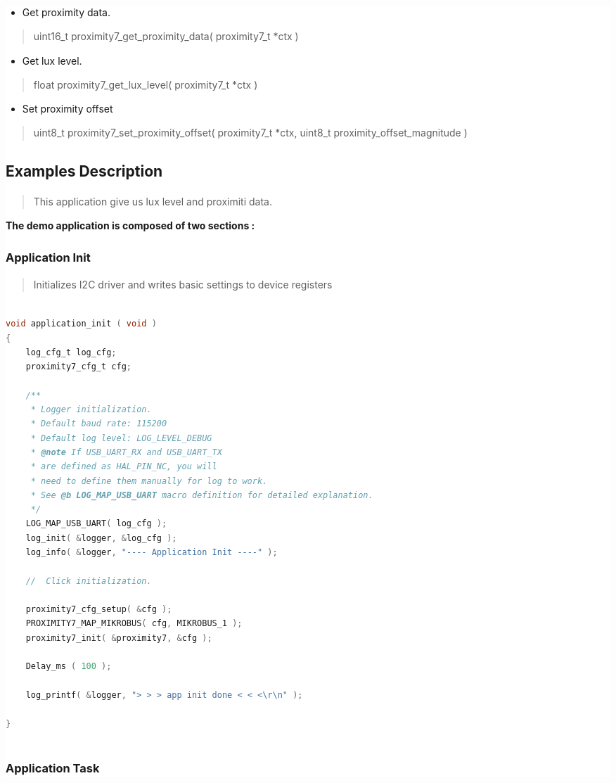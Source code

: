 - Get proximity data.
> uint16_t proximity7_get_proximity_data( proximity7_t *ctx )
 
- Get lux level.
> float proximity7_get_lux_level( proximity7_t *ctx )

- Set proximity offset
> uint8_t proximity7_set_proximity_offset( proximity7_t *ctx, uint8_t proximity_offset_magnitude )

## Examples Description

> This application give us lux level and proximiti data.

**The demo application is composed of two sections :**

### Application Init 

> Initializes I2C driver and writes basic settings to device registers

```c

void application_init ( void )
{
    log_cfg_t log_cfg;
    proximity7_cfg_t cfg;

    /** 
     * Logger initialization.
     * Default baud rate: 115200
     * Default log level: LOG_LEVEL_DEBUG
     * @note If USB_UART_RX and USB_UART_TX 
     * are defined as HAL_PIN_NC, you will 
     * need to define them manually for log to work. 
     * See @b LOG_MAP_USB_UART macro definition for detailed explanation.
     */
    LOG_MAP_USB_UART( log_cfg );
    log_init( &logger, &log_cfg );
    log_info( &logger, "---- Application Init ----" );

    //  Click initialization.

    proximity7_cfg_setup( &cfg );
    PROXIMITY7_MAP_MIKROBUS( cfg, MIKROBUS_1 );
    proximity7_init( &proximity7, &cfg );

    Delay_ms ( 100 );

    log_printf( &logger, "> > > app init done < < <\r\n" );

}
  
```

### Application Task

